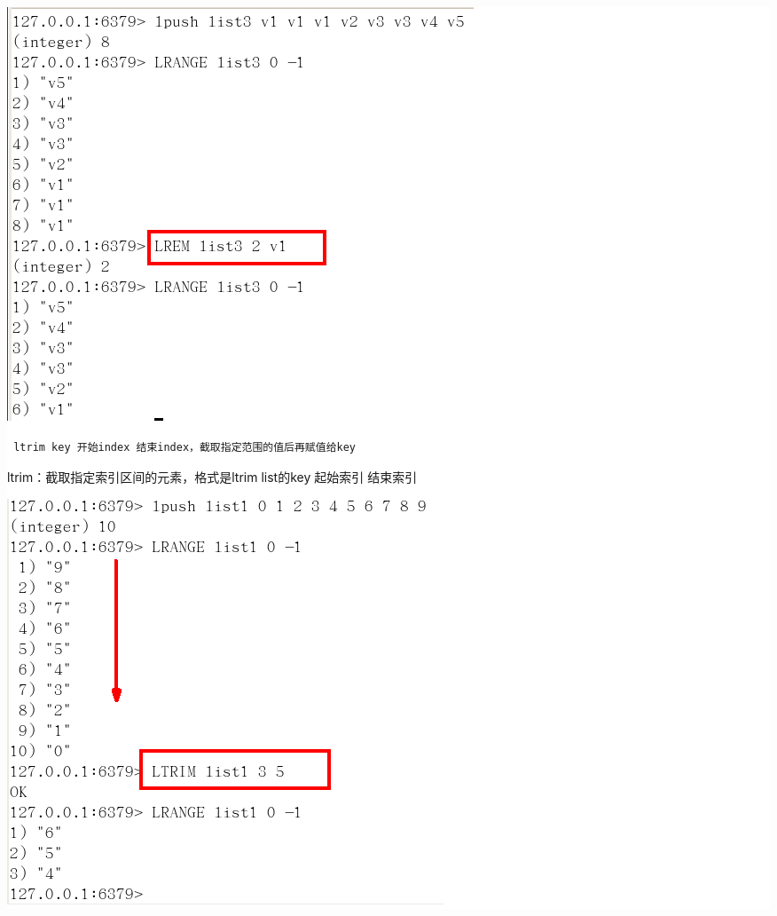 ![1585995452444](https://github.com/wind0926/JAVA2019/blob/master/image/Java%E5%9F%BA%E7%A1%80/GitHub%E5%9B%BE%E7%89%87/redis/16.png)

```
 ltrim key 开始index 结束index，截取指定范围的值后再赋值给key
```

ltrim：截取指定索引区间的元素，格式是ltrim list的key 起始索引 结束索引

![1585995502196](https://github.com/wind0926/JAVA2019/blob/master/image/Java%E5%9F%BA%E7%A1%80/GitHub%E5%9B%BE%E7%89%87/redis/17.png)
